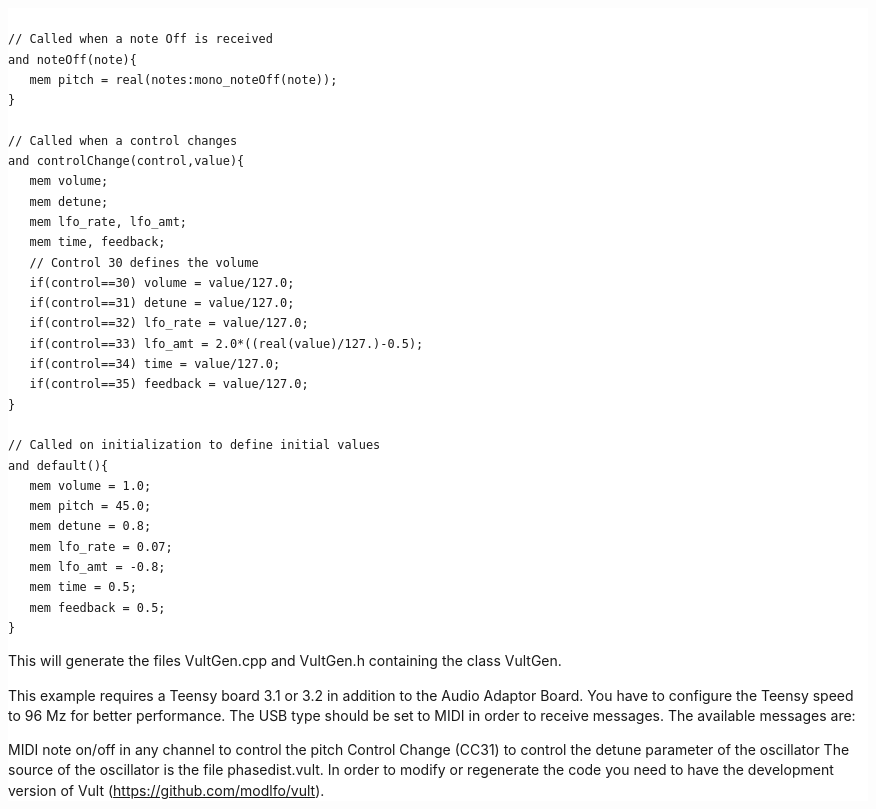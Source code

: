 ```

// Called when a note Off is received
and noteOff(note){
   mem pitch = real(notes:mono_noteOff(note));
}

// Called when a control changes
and controlChange(control,value){
   mem volume;
   mem detune;
   mem lfo_rate, lfo_amt;
   mem time, feedback;
   // Control 30 defines the volume
   if(control==30) volume = value/127.0;
   if(control==31) detune = value/127.0;
   if(control==32) lfo_rate = value/127.0;
   if(control==33) lfo_amt = 2.0*((real(value)/127.)-0.5);
   if(control==34) time = value/127.0;
   if(control==35) feedback = value/127.0;
}

// Called on initialization to define initial values
and default(){
   mem volume = 1.0;
   mem pitch = 45.0;
   mem detune = 0.8;
   mem lfo_rate = 0.07;
   mem lfo_amt = -0.8;
   mem time = 0.5;
   mem feedback = 0.5;
}
```

This will generate the files VultGen.cpp and VultGen.h containing the class VultGen.

This example requires a Teensy board 3.1 or 3.2 in addition to the Audio Adaptor Board. You have to configure the Teensy speed to 96 Mz for better performance. The USB type should be set to MIDI in order to receive messages. The available messages are:

MIDI note on/off in any channel to control the pitch
Control Change (CC31) to control the detune parameter of the oscillator
The source of the oscillator is the file phasedist.vult. In order to modify or regenerate the code you need to have the development version of Vult (https://github.com/modlfo/vult).
